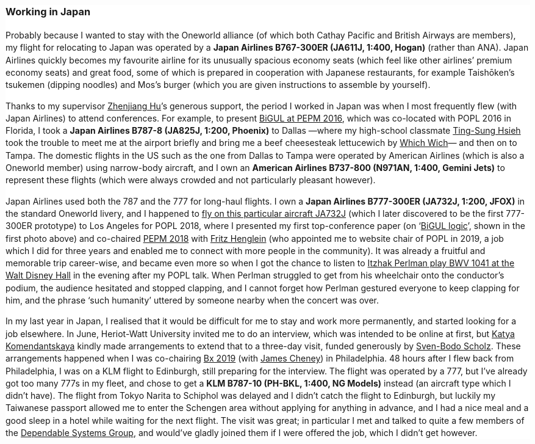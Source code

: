### Working in Japan

Probably because I wanted to stay with the Oneworld alliance (of which both Cathay Pacific and British Airways are members), my flight for relocating to Japan was operated by a <b>Japan Airlines B767-300ER (JA611J, 1:400, Hogan)</b> (rather than ANA).
Japan Airlines quickly becomes my favourite airline for its unusually spacious economy seats (which feel like other airlines’ premium economy seats) and great food, some of which is prepared in cooperation with Japanese restaurants, for example Taishōken’s tsukemen (dipping noodles) and Mos’s burger (which you are given instructions to assemble by yourself).

Thanks to my supervisor [Zhenjiang Hu](https://zhenjiang888.github.io)’s generous support, the period I worked in Japan was when I most frequently flew (with Japan Airlines) to attend conferences.
For example, to present [BiGUL at PEPM 2016](#publication-c48b059c), which was co-located with POPL 2016 in Florida, I took a <b>Japan Airlines B787-8 (JA825J, 1:200, Phoenix)</b> to Dallas —where my high-school classmate [Ting-Sung Hsieh](https://tagliabraccilab.org/people/ting-sung/) took the trouble to meet me at the airport briefly and bring me a beef cheesesteak lettucewich by [Which Wich](https://www.whichwich.com)— and then on to Tampa.
The domestic flights in the US such as the one from Dallas to Tampa were operated by American Airlines (which is also a Oneworld member) using narrow-body aircraft, and I own an <b>American Airlines B737-800 (N971AN, 1:400, Gemini Jets)</b> to represent these flights (which were always crowded and not particularly pleasant however).

Japan Airlines used both the 787 and the 777 for long-haul flights.
I own a <b>Japan Airlines B777-300ER (JA732J, 1:200, JFOX)</b> in the standard Oneworld livery, and I happened to [fly on this particular aircraft JA732J](https://www.facebook.com/Josh.HS.Ko/posts/pfbid0HeHqufpjDEoHyHYcbamatzxh8EPZL25DXmEupJiD5McrohT6f4B2LWKF4hsvgnpDl) (which I later discovered to be the first 777-300ER prototype) to Los Angeles for POPL 2018, where I presented my first top-conference paper (on ‘[BiGUL logic](#publication-e124d6a0)’, shown in the first photo above) and co-chaired [PEPM 2018](https://popl18.sigplan.org/track/PEPM-2018) with [Fritz Henglein](http://hjemmesider.diku.dk/~henglein/) (who appointed me to website chair of POPL in 2019, a job which I did for three years and enabled me to connect with more people in the community).
It was already a fruitful and memorable trip career-wise, and became even more so when I got the chance to listen to [Itzhak Perlman play BWV 1041 at the Walt Disney Hall](https://www.laphil.com/events/performances/76/2018-01-11/itzhak-perlman-plays-conducts) in the evening after my POPL talk.
When Perlman struggled to get from his wheelchair onto the conductor’s podium, the audience hesitated and stopped clapping, and I cannot forget how Perlman gestured everyone to keep clapping for him, and the phrase ‘such humanity’ uttered by someone nearby when the concert was over.

In my last year in Japan, I realised that it would be difficult for me to stay and work more permanently, and started looking for a job elsewhere.
In June, Heriot-Watt University invited me to do an interview, which was intended to be online at first, but [Katya Komendantskaya](https://www.macs.hw.ac.uk/~ek19/) kindly made arrangements to extend that to a three-day visit, funded generously by [Sven-Bodo Scholz](https://thielescholz.eu/doku.php).
These arrangements happened when I was co-chairing [Bx 2019](http://bx-community.wikidot.com/bx2019:home) (with [James Cheney](https://homepages.inf.ed.ac.uk/jcheney/)) in Philadelphia.
48 hours after I flew back from Philadelphia, I was on a KLM flight to Edinburgh, still preparing for the interview.
The flight was operated by a 777, but I’ve already got too many 777s in my fleet, and chose to get a <b>KLM B787-10 (PH-BKL, 1:400, NG Models)</b> instead (an aircraft type which I didn’t have).
The flight from Tokyo Narita to Schiphol was delayed and I didn’t catch the flight to Edinburgh, but luckily my Taiwanese passport allowed me to enter the Schengen area without applying for anything in advance, and I had a nice meal and a good sleep in a hotel while waiting for the next flight.
The visit was great; in particular I met and talked to quite a few members of the [Dependable Systems Group](https://www.hw.ac.uk/uk/schools/mathematical-computer-sciences/research/computer-science/dependable-systems-group.htm), and would’ve gladly joined them if I were offered the job, which I didn’t get however.
